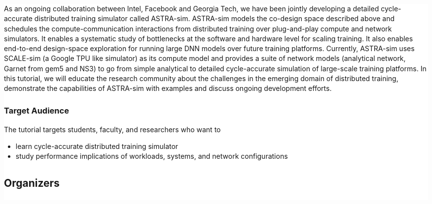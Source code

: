 As an ongoing collaboration between Intel, Facebook and Georgia Tech, we have been jointly developing a detailed cycle-accurate distributed training simulator called ASTRA-sim. ASTRA-sim models the co-design space described above and schedules the compute-communication interactions from distributed training over plug-and-play compute and network simulators. It enables a systematic study of bottlenecks at the software and hardware level for scaling training. It also enables end-to-end design-space exploration for running large DNN models over future training platforms. Currently, ASTRA-sim uses SCALE-sim (a Google TPU like simulator) as its compute model and provides a suite of network models (analytical network, Garnet from gem5 and NS3) to go from simple analytical to detailed cycle-accurate simulation of large-scale training platforms. In this tutorial, we will educate the research community about the challenges in the emerging domain of distributed training, demonstrate the capabilities of ASTRA-sim with examples and discuss ongoing development efforts.<br>

### Target Audience
The tutorial targets students, faculty, and researchers who want to
- learn cycle-accurate distributed training simulator
- study performance implications of workloads, systems, and network configurations

## Organizers
<table style="width:100%">
<colgroup>
    <col span="1" style="width:35%">
    <col span="1" style="width:65%">
</colgroup>
<tr>